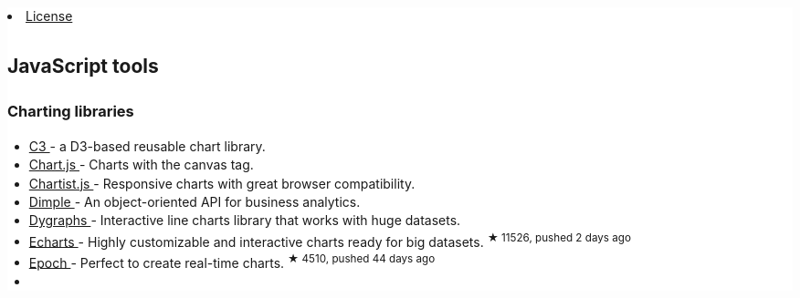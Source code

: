  </li>
 <li>
  <a href="#license">
   License
  </a>
 </li>
</ul>
<h2>
 JavaScript tools
</h2>
<h3>
 Charting libraries
</h3>
<ul>
 <li>
  <a href="http://c3js.org/">
   C3
  </a>
  - a D3-based reusable chart library.
 </li>
 <li>
  <a href="http://www.chartjs.org/">
   Chart.js
  </a>
  - Charts with the canvas tag.
 </li>
 <li>
  <a href="http://gionkunz.github.io/chartist-js/">
   Chartist.js
  </a>
  - Responsive charts with great browser compatibility.
 </li>
 <li>
  <a href="http://dimplejs.org/">
   Dimple
  </a>
  - An object-oriented API for business analytics.
 </li>
 <li>
  <a href="http://dygraphs.com/">
   Dygraphs
  </a>
  - Interactive line charts library that works with huge datasets.
 </li>
 <li>
  <a href="https://github.com/ecomfe/echarts">
   Echarts
  </a>
  - Highly customizable and interactive charts ready for big datasets.
  <sup>
   &#9733 11526, pushed 2 days ago
  </sup>
 </li>
 <li>
  <a href="https://github.com/epochjs/epoch">
   Epoch
  </a>
  - Perfect to create real-time charts.
  <sup>
   &#9733 4510, pushed 44 days ago
  </sup>
 </li>
 <li>
  <a href="https://github.com/highcharts/highcharts">